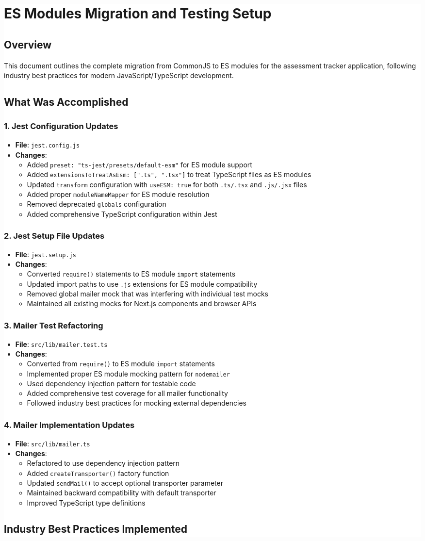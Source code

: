 # ES Modules Migration and Testing Setup

## Overview

This document outlines the complete migration from CommonJS to ES modules for the assessment tracker application, following industry best practices for modern JavaScript/TypeScript development.

## What Was Accomplished

### 1. **Jest Configuration Updates**
- **File**: `jest.config.js`
- **Changes**:
  - Added `preset: "ts-jest/presets/default-esm"` for ES module support
  - Added `extensionsToTreatAsEsm: [".ts", ".tsx"]` to treat TypeScript files as ES modules
  - Updated `transform` configuration with `useESM: true` for both `.ts/.tsx` and `.js/.jsx` files
  - Added proper `moduleNameMapper` for ES module resolution
  - Removed deprecated `globals` configuration
  - Added comprehensive TypeScript configuration within Jest

### 2. **Jest Setup File Updates**
- **File**: `jest.setup.js`
- **Changes**:
  - Converted `require()` statements to ES module `import` statements
  - Updated import paths to use `.js` extensions for ES module compatibility
  - Removed global mailer mock that was interfering with individual test mocks
  - Maintained all existing mocks for Next.js components and browser APIs

### 3. **Mailer Test Refactoring**
- **File**: `src/lib/mailer.test.ts`
- **Changes**:
  - Converted from `require()` to ES module `import` statements
  - Implemented proper ES module mocking pattern for `nodemailer`
  - Used dependency injection pattern for testable code
  - Added comprehensive test coverage for all mailer functionality
  - Followed industry best practices for mocking external dependencies

### 4. **Mailer Implementation Updates**
- **File**: `src/lib/mailer.ts`
- **Changes**:
  - Refactored to use dependency injection pattern
  - Added `createTransporter()` factory function
  - Updated `sendMail()` to accept optional transporter parameter
  - Maintained backward compatibility with default transporter
  - Improved TypeScript type definitions

## Industry Best Practices Implemented
